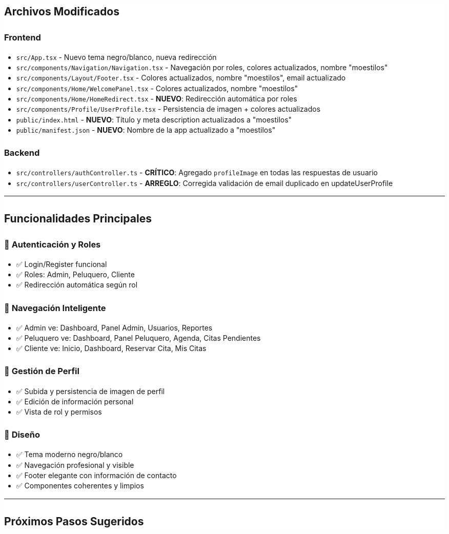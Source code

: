 
## Archivos Modificados

### Frontend
- `src/App.tsx` - Nuevo tema negro/blanco, nueva redirección
- `src/components/Navigation/Navigation.tsx` - Navegación por roles, colores actualizados, nombre "moestilos"
- `src/components/Layout/Footer.tsx` - Colores actualizados, nombre "moestilos", email actualizado
- `src/components/Home/WelcomePanel.tsx` - Colores actualizados, nombre "moestilos"
- `src/components/Home/HomeRedirect.tsx` - **NUEVO**: Redirección automática por roles
- `src/components/Profile/UserProfile.tsx` - Persistencia de imagen + colores actualizados
- `public/index.html` - **NUEVO**: Título y meta description actualizados a "moestilos"
- `public/manifest.json` - **NUEVO**: Nombre de la app actualizado a "moestilos"

### Backend
- `src/controllers/authController.ts` - **CRÍTICO**: Agregado `profileImage` en todas las respuestas de usuario
- `src/controllers/userController.ts` - **ARREGLO**: Corregida validación de email duplicado en updateUserProfile

---

## Funcionalidades Principales

### 🔐 **Autenticación y Roles**
- ✅ Login/Register funcional
- ✅ Roles: Admin, Peluquero, Cliente
- ✅ Redirección automática según rol

### 📱 **Navegación Inteligente**
- ✅ Admin ve: Dashboard, Panel Admin, Usuarios, Reportes
- ✅ Peluquero ve: Dashboard, Panel Peluquero, Agenda, Citas Pendientes  
- ✅ Cliente ve: Inicio, Dashboard, Reservar Cita, Mis Citas

### 👤 **Gestión de Perfil**
- ✅ Subida y persistencia de imagen de perfil
- ✅ Edición de información personal
- ✅ Vista de rol y permisos

### 🎨 **Diseño**
- ✅ Tema moderno negro/blanco
- ✅ Navegación profesional y visible
- ✅ Footer elegante con información de contacto
- ✅ Componentes coherentes y limpios

---

## Próximos Pasos Sugeridos
